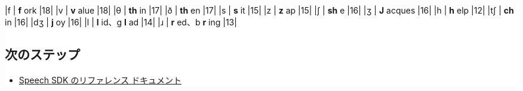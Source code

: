 |f  |   **f** ork          |18|
|v  |   **v** alue         |18|
|θ  |   **th** in          |17|
|ð  |   **th** en          |17|
|s  |   **s** it           |15|
|z  |   **z** ap           |15|
|ʃ  |   **sh** e           |16|
|ʒ  |   **J** acques       |16|
|h  |   **h** elp          |12|
|tʃ |   **ch** in          |16|
|dʒ |   **j** oy           |16|
|l  |   **l** id、g **l** ad     |14|
|ɹ  |   **r** ed、b **r** ing    |13|


## <a name="next-steps"></a>次のステップ

* [Speech SDK のリファレンス ドキュメント](speech-sdk.md)
